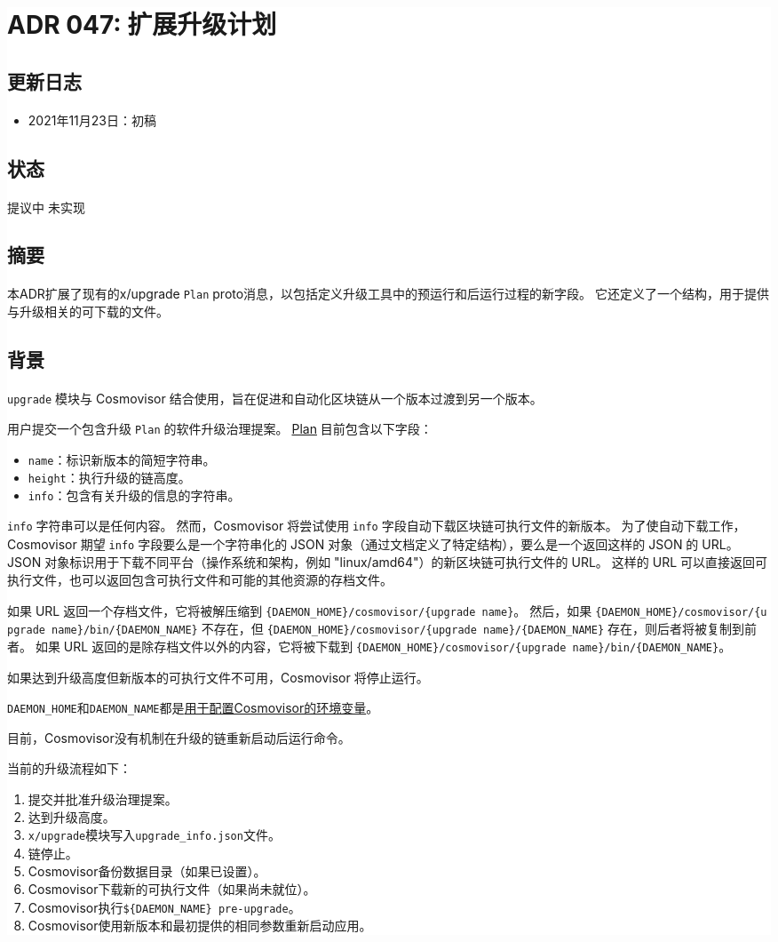 # ADR 047: 扩展升级计划

## 更新日志

* 2021年11月23日：初稿

## 状态

提议中 未实现

## 摘要

本ADR扩展了现有的x/upgrade `Plan` proto消息，以包括定义升级工具中的预运行和后运行过程的新字段。
它还定义了一个结构，用于提供与升级相关的可下载的文件。

## 背景

`upgrade` 模块与 Cosmovisor 结合使用，旨在促进和自动化区块链从一个版本过渡到另一个版本。

用户提交一个包含升级 `Plan` 的软件升级治理提案。
[Plan](https://github.com/cosmos/cosmos-sdk/blob/v0.44.5/proto/cosmos/upgrade/v1beta1/upgrade.proto#L12) 目前包含以下字段：
* `name`：标识新版本的简短字符串。
* `height`：执行升级的链高度。
* `info`：包含有关升级的信息的字符串。

`info` 字符串可以是任何内容。
然而，Cosmovisor 将尝试使用 `info` 字段自动下载区块链可执行文件的新版本。
为了使自动下载工作，Cosmovisor 期望 `info` 字段要么是一个字符串化的 JSON 对象（通过文档定义了特定结构），要么是一个返回这样的 JSON 的 URL。
JSON 对象标识用于下载不同平台（操作系统和架构，例如 "linux/amd64"）的新区块链可执行文件的 URL。
这样的 URL 可以直接返回可执行文件，也可以返回包含可执行文件和可能的其他资源的存档文件。

如果 URL 返回一个存档文件，它将被解压缩到 `{DAEMON_HOME}/cosmovisor/{upgrade name}`。
然后，如果 `{DAEMON_HOME}/cosmovisor/{upgrade name}/bin/{DAEMON_NAME}` 不存在，但 `{DAEMON_HOME}/cosmovisor/{upgrade name}/{DAEMON_NAME}` 存在，则后者将被复制到前者。
如果 URL 返回的是除存档文件以外的内容，它将被下载到 `{DAEMON_HOME}/cosmovisor/{upgrade name}/bin/{DAEMON_NAME}`。

如果达到升级高度但新版本的可执行文件不可用，Cosmovisor 将停止运行。

`DAEMON_HOME`和`DAEMON_NAME`都是[用于配置Cosmovisor的环境变量](https://github.com/cosmos/cosmos-sdk/blob/cosmovisor/v1.0.0/cosmovisor/README.md#command-line-arguments-and-environment-variables)。

目前，Cosmovisor没有机制在升级的链重新启动后运行命令。

当前的升级流程如下：

1. 提交并批准升级治理提案。
2. 达到升级高度。
3. `x/upgrade`模块写入`upgrade_info.json`文件。
4. 链停止。
5. Cosmovisor备份数据目录（如果已设置）。
6. Cosmovisor下载新的可执行文件（如果尚未就位）。
7. Cosmovisor执行`${DAEMON_NAME} pre-upgrade`。
8. Cosmovisor使用新版本和最初提供的相同参数重新启动应用。
